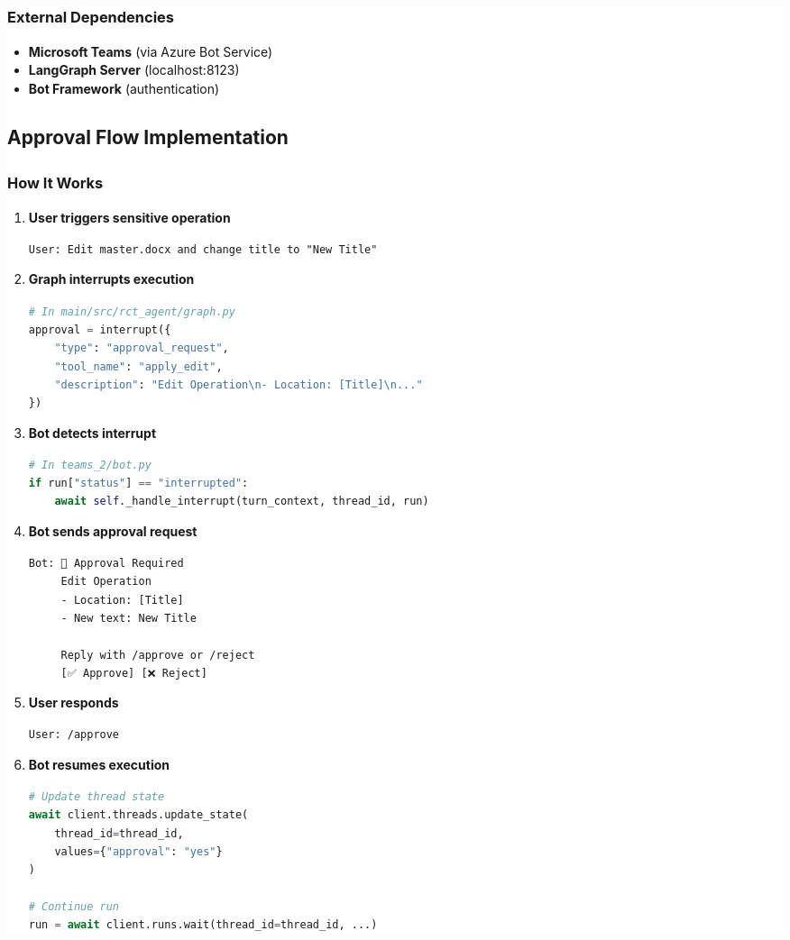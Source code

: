 ### External Dependencies

- **Microsoft Teams** (via Azure Bot Service)
- **LangGraph Server** (localhost:8123)
- **Bot Framework** (authentication)

## Approval Flow Implementation

### How It Works

1. **User triggers sensitive operation**
   ```
   User: Edit master.docx and change title to "New Title"
   ```

2. **Graph interrupts execution**
   ```python
   # In main/src/rct_agent/graph.py
   approval = interrupt({
       "type": "approval_request",
       "tool_name": "apply_edit",
       "description": "Edit Operation\n- Location: [Title]\n..."
   })
   ```

3. **Bot detects interrupt**
   ```python
   # In teams_2/bot.py
   if run["status"] == "interrupted":
       await self._handle_interrupt(turn_context, thread_id, run)
   ```

4. **Bot sends approval request**
   ```
   Bot: 🔔 Approval Required
        Edit Operation
        - Location: [Title]
        - New text: New Title
        
        Reply with /approve or /reject
        [✅ Approve] [❌ Reject]
   ```

5. **User responds**
   ```
   User: /approve
   ```

6. **Bot resumes execution**
   ```python
   # Update thread state
   await client.threads.update_state(
       thread_id=thread_id,
       values={"approval": "yes"}
   )
   
   # Continue run
   run = await client.runs.wait(thread_id=thread_id, ...)
   ```
